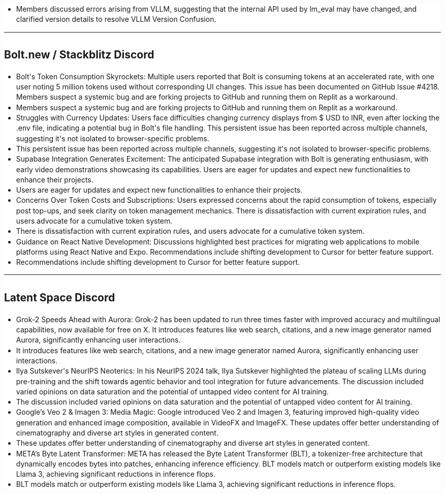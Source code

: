 * Members discussed errors arising from VLLM, suggesting that the internal API used by lm_eval may have changed, and clarified version details to resolve VLLM Version Confusion.

---

## Bolt.new / Stackblitz Discord

* Bolt's Token Consumption Skyrockets: Multiple users reported that Bolt is consuming tokens at an accelerated rate, with one user noting 5 million tokens used without corresponding UI changes. This issue has been documented on GitHub Issue #4218.
Members suspect a systemic bug and are forking projects to GitHub and running them on Replit as a workaround.
* Members suspect a systemic bug and are forking projects to GitHub and running them on Replit as a workaround.
* Struggles with Currency Updates: Users face difficulties changing currency displays from $ USD to INR, even after locking the .env file, indicating a potential bug in Bolt's file handling.
This persistent issue has been reported across multiple channels, suggesting it's not isolated to browser-specific problems.
* This persistent issue has been reported across multiple channels, suggesting it's not isolated to browser-specific problems.
* Supabase Integration Generates Excitement: The anticipated Supabase integration with Bolt is generating enthusiasm, with early video demonstrations showcasing its capabilities.
Users are eager for updates and expect new functionalities to enhance their projects.
* Users are eager for updates and expect new functionalities to enhance their projects.
* Concerns Over Token Costs and Subscriptions: Users expressed concerns about the rapid consumption of tokens, especially post top-ups, and seek clarity on token management mechanics.
There is dissatisfaction with current expiration rules, and users advocate for a cumulative token system.
* There is dissatisfaction with current expiration rules, and users advocate for a cumulative token system.
* Guidance on React Native Development: Discussions highlighted best practices for migrating web applications to mobile platforms using React Native and Expo.
Recommendations include shifting development to Cursor for better feature support.
* Recommendations include shifting development to Cursor for better feature support.

---

## Latent Space Discord

* Grok-2 Speeds Ahead with Aurora: Grok-2 has been updated to run three times faster with improved accuracy and multilingual capabilities, now available for free on X.
It introduces features like web search, citations, and a new image generator named Aurora, significantly enhancing user interactions.
* It introduces features like web search, citations, and a new image generator named Aurora, significantly enhancing user interactions.
* Ilya Sutskever's NeurIPS Neoterics: In his NeurIPS 2024 talk, Ilya Sutskever highlighted the plateau of scaling LLMs during pre-training and the shift towards agentic behavior and tool integration for future advancements.
The discussion included varied opinions on data saturation and the potential of untapped video content for AI training.
* The discussion included varied opinions on data saturation and the potential of untapped video content for AI training.
* Google’s Veo 2 & Imagen 3: Media Magic: Google introduced Veo 2 and Imagen 3, featuring improved high-quality video generation and enhanced image composition, available in VideoFX and ImageFX.
These updates offer better understanding of cinematography and diverse art styles in generated content.
* These updates offer better understanding of cinematography and diverse art styles in generated content.
* META’s Byte Latent Transformer: META has released the Byte Latent Transformer (BLT), a tokenizer-free architecture that dynamically encodes bytes into patches, enhancing inference efficiency.
BLT models match or outperform existing models like Llama 3, achieving significant reductions in inference flops.
* BLT models match or outperform existing models like Llama 3, achieving significant reductions in inference flops.